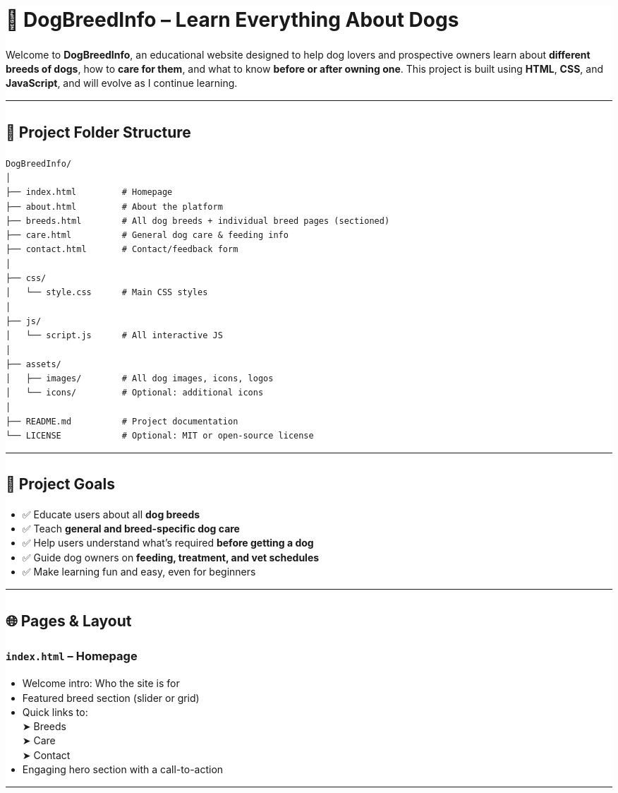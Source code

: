 # 🐶 DogBreedInfo – Learn Everything About Dogs

Welcome to **DogBreedInfo**, an educational website designed to help dog lovers and prospective owners learn about **different breeds of dogs**, how to **care for them**, and what to know **before or after owning one**. This project is built using **HTML**, **CSS**, and **JavaScript**, and will evolve as I continue learning.

---

## 📁 Project Folder Structure

```
DogBreedInfo/
│
├── index.html         # Homepage
├── about.html         # About the platform
├── breeds.html        # All dog breeds + individual breed pages (sectioned)
├── care.html          # General dog care & feeding info
├── contact.html       # Contact/feedback form
│
├── css/
│   └── style.css      # Main CSS styles
│
├── js/
│   └── script.js      # All interactive JS
│
├── assets/
│   ├── images/        # All dog images, icons, logos
│   └── icons/         # Optional: additional icons
│
├── README.md          # Project documentation
└── LICENSE            # Optional: MIT or open-source license
```

---

## 🧠 Project Goals

- ✅ Educate users about all **dog breeds**
- ✅ Teach **general and breed-specific dog care**
- ✅ Help users understand what’s required **before getting a dog**
- ✅ Guide dog owners on **feeding, treatment, and vet schedules**
- ✅ Make learning fun and easy, even for beginners

---

## 🌐 Pages & Layout

### `index.html` – Homepage
- Welcome intro: Who the site is for
- Featured breed section (slider or grid)
- Quick links to:  
  ➤ Breeds  
  ➤ Care  
  ➤ Contact
- Engaging hero section with a call-to-action

---